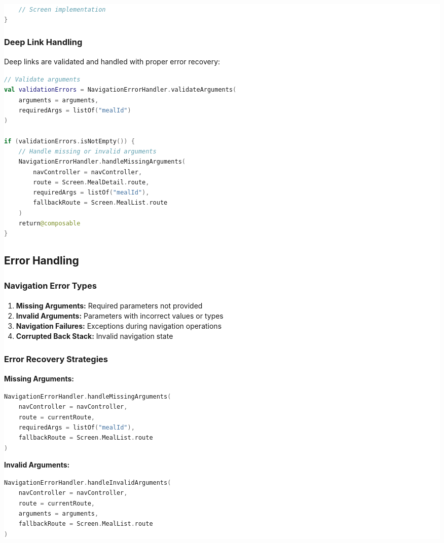 ```kotlin
    // Screen implementation
}
```

### Deep Link Handling

Deep links are validated and handled with proper error recovery:

```kotlin
// Validate arguments
val validationErrors = NavigationErrorHandler.validateArguments(
    arguments = arguments,
    requiredArgs = listOf("mealId")
)

if (validationErrors.isNotEmpty()) {
    // Handle missing or invalid arguments
    NavigationErrorHandler.handleMissingArguments(
        navController = navController,
        route = Screen.MealDetail.route,
        requiredArgs = listOf("mealId"),
        fallbackRoute = Screen.MealList.route
    )
    return@composable
}
```

## Error Handling

### Navigation Error Types

1. **Missing Arguments:** Required parameters not provided
2. **Invalid Arguments:** Parameters with incorrect values or types
3. **Navigation Failures:** Exceptions during navigation operations
4. **Corrupted Back Stack:** Invalid navigation state

### Error Recovery Strategies

**Missing Arguments:**
```kotlin
NavigationErrorHandler.handleMissingArguments(
    navController = navController,
    route = currentRoute,
    requiredArgs = listOf("mealId"),
    fallbackRoute = Screen.MealList.route
)
```

**Invalid Arguments:**
```kotlin
NavigationErrorHandler.handleInvalidArguments(
    navController = navController,
    route = currentRoute,
    arguments = arguments,
    fallbackRoute = Screen.MealList.route
)
```
